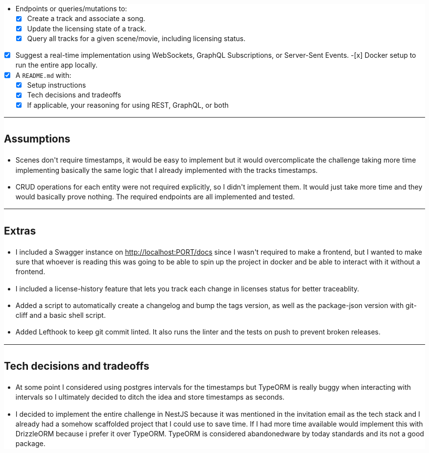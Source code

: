 - Endpoints or queries/mutations to:
  - [x] Create a track and associate a song.
  - [x] Update the licensing state of a track.
  - [x] Query all tracks for a given scene/movie, including licensing status.

- [x] Suggest a real-time implementation using WebSockets, GraphQL Subscriptions, or Server-Sent Events. -[x] Docker setup to run the entire app locally.
- [x] A `README.md` with:
  - [x] Setup instructions
  - [x] Tech decisions and tradeoffs
  - [x] If applicable, your reasoning for using REST, GraphQL, or both

---

## Assumptions

- Scenes don't require timestamps, it would be easy to implement but it would overcomplicate the challenge taking more time implementing basically the same logic that I already implemented with the tracks timestamps.

- CRUD operations for each entity were not required explicitly, so I didn't implement them. It would just take more time and they would basically prove nothing. The required endpoints are all implemented and tested.

---

## Extras

- I included a Swagger instance on <http://localhost:PORT/docs> since I wasn't required to make a frontend, but I wanted to make sure that whoever is reading this was going to be able to spin up the project in docker and be able to interact with it without a frontend.

- I included a license-history feature that lets you track each change in licenses status for better traceablity.

- Added a script to automatically create a changelog and bump the tags version, as well as the package-json version with git-cliff and a basic shell script.

- Added Lefthook to keep git commit linted. It also runs the linter and the tests on push to prevent broken releases.

---

## Tech decisions and tradeoffs

- At some point I considered using postgres intervals for the timestamps but TypeORM is really buggy when interacting with intervals so I ultimately decided to ditch the idea and store timestamps as seconds.

- I decided to implement the entire challenge in NestJS because it was mentioned in the invitation email as the tech stack and I already had a somehow scaffolded project that I could use to save time. If I had more time available would implement this with DrizzleORM because i prefer it over TypeORM. TypeORM is considered abandonedware by today standards and its not a good package.
